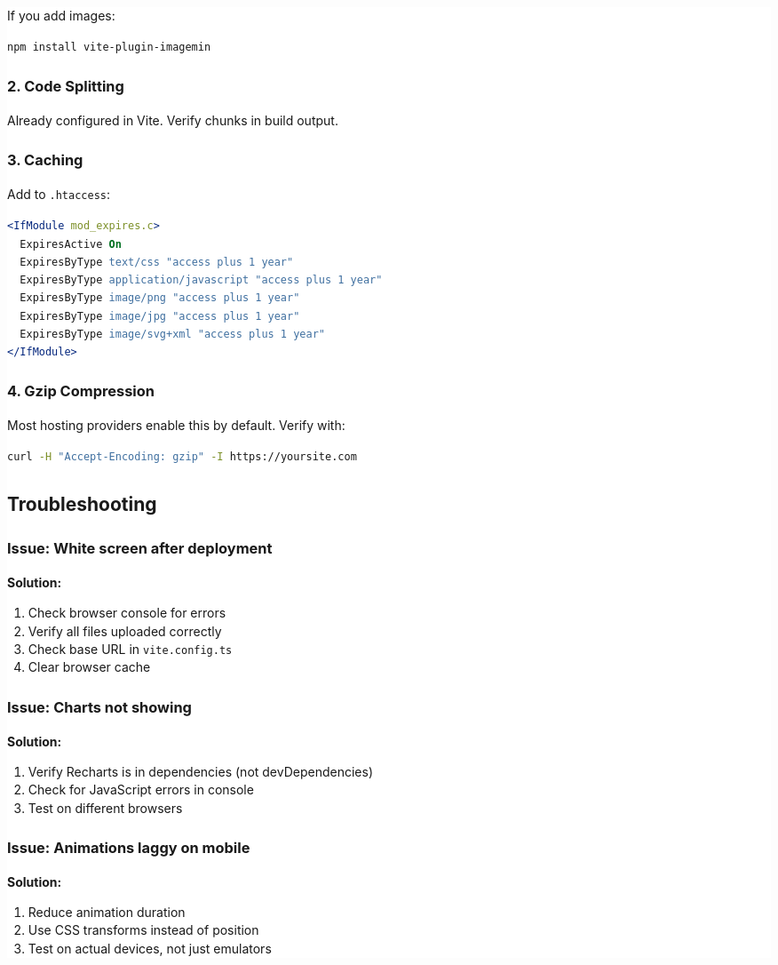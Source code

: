 If you add images:
```bash
npm install vite-plugin-imagemin
```

### 2. Code Splitting

Already configured in Vite. Verify chunks in build output.

### 3. Caching

Add to `.htaccess`:
```apache
<IfModule mod_expires.c>
  ExpiresActive On
  ExpiresByType text/css "access plus 1 year"
  ExpiresByType application/javascript "access plus 1 year"
  ExpiresByType image/png "access plus 1 year"
  ExpiresByType image/jpg "access plus 1 year"
  ExpiresByType image/svg+xml "access plus 1 year"
</IfModule>
```

### 4. Gzip Compression

Most hosting providers enable this by default. Verify with:
```bash
curl -H "Accept-Encoding: gzip" -I https://yoursite.com
```

## Troubleshooting

### Issue: White screen after deployment

**Solution:**
1. Check browser console for errors
2. Verify all files uploaded correctly
3. Check base URL in `vite.config.ts`
4. Clear browser cache

### Issue: Charts not showing

**Solution:**
1. Verify Recharts is in dependencies (not devDependencies)
2. Check for JavaScript errors in console
3. Test on different browsers

### Issue: Animations laggy on mobile

**Solution:**
1. Reduce animation duration
2. Use CSS transforms instead of position
3. Test on actual devices, not just emulators
